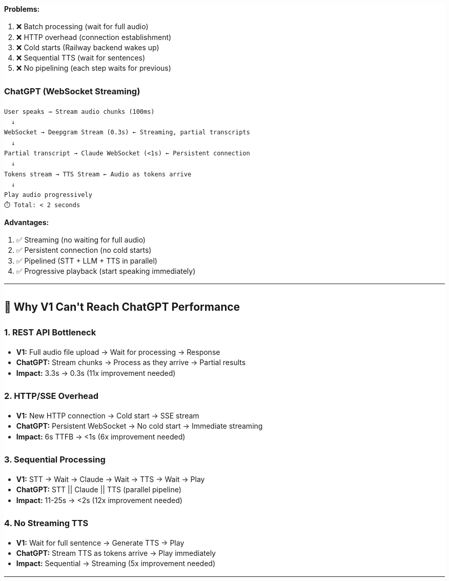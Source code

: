 **Problems:**
1. ❌ Batch processing (wait for full audio)
2. ❌ HTTP overhead (connection establishment)
3. ❌ Cold starts (Railway backend wakes up)
4. ❌ Sequential TTS (wait for sentences)
5. ❌ No pipelining (each step waits for previous)

### ChatGPT (WebSocket Streaming)
```
User speaks → Stream audio chunks (100ms)
  ↓
WebSocket → Deepgram Stream (0.3s) ← Streaming, partial transcripts
  ↓
Partial transcript → Claude WebSocket (<1s) ← Persistent connection
  ↓
Tokens stream → TTS Stream ← Audio as tokens arrive
  ↓
Play audio progressively
⏱️ Total: < 2 seconds
```

**Advantages:**
1. ✅ Streaming (no waiting for full audio)
2. ✅ Persistent connection (no cold starts)
3. ✅ Pipelined (STT + LLM + TTS in parallel)
4. ✅ Progressive playback (start speaking immediately)

---

## 🎯 Why V1 Can't Reach ChatGPT Performance

### 1. **REST API Bottleneck**
- **V1:** Full audio file upload → Wait for processing → Response
- **ChatGPT:** Stream chunks → Process as they arrive → Partial results
- **Impact:** 3.3s → 0.3s (11x improvement needed)

### 2. **HTTP/SSE Overhead**
- **V1:** New HTTP connection → Cold start → SSE stream
- **ChatGPT:** Persistent WebSocket → No cold start → Immediate streaming
- **Impact:** 6s TTFB → <1s (6x improvement needed)

### 3. **Sequential Processing**
- **V1:** STT → Wait → Claude → Wait → TTS → Wait → Play
- **ChatGPT:** STT || Claude || TTS (parallel pipeline)
- **Impact:** 11-25s → <2s (12x improvement needed)

### 4. **No Streaming TTS**
- **V1:** Wait for full sentence → Generate TTS → Play
- **ChatGPT:** Stream TTS as tokens arrive → Play immediately
- **Impact:** Sequential → Streaming (5x improvement needed)

---
